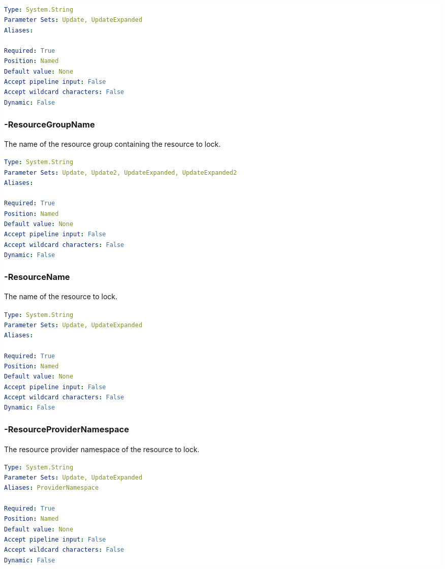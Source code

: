 ```yaml
Type: System.String
Parameter Sets: Update, UpdateExpanded
Aliases:

Required: True
Position: Named
Default value: None
Accept pipeline input: False
Accept wildcard characters: False
Dynamic: False
```

### -ResourceGroupName
The name of the resource group containing the resource to lock.

```yaml
Type: System.String
Parameter Sets: Update, Update2, UpdateExpanded, UpdateExpanded2
Aliases:

Required: True
Position: Named
Default value: None
Accept pipeline input: False
Accept wildcard characters: False
Dynamic: False
```

### -ResourceName
The name of the resource to lock.

```yaml
Type: System.String
Parameter Sets: Update, UpdateExpanded
Aliases:

Required: True
Position: Named
Default value: None
Accept pipeline input: False
Accept wildcard characters: False
Dynamic: False
```

### -ResourceProviderNamespace
The resource provider namespace of the resource to lock.

```yaml
Type: System.String
Parameter Sets: Update, UpdateExpanded
Aliases: ProviderNamespace

Required: True
Position: Named
Default value: None
Accept pipeline input: False
Accept wildcard characters: False
Dynamic: False
```
